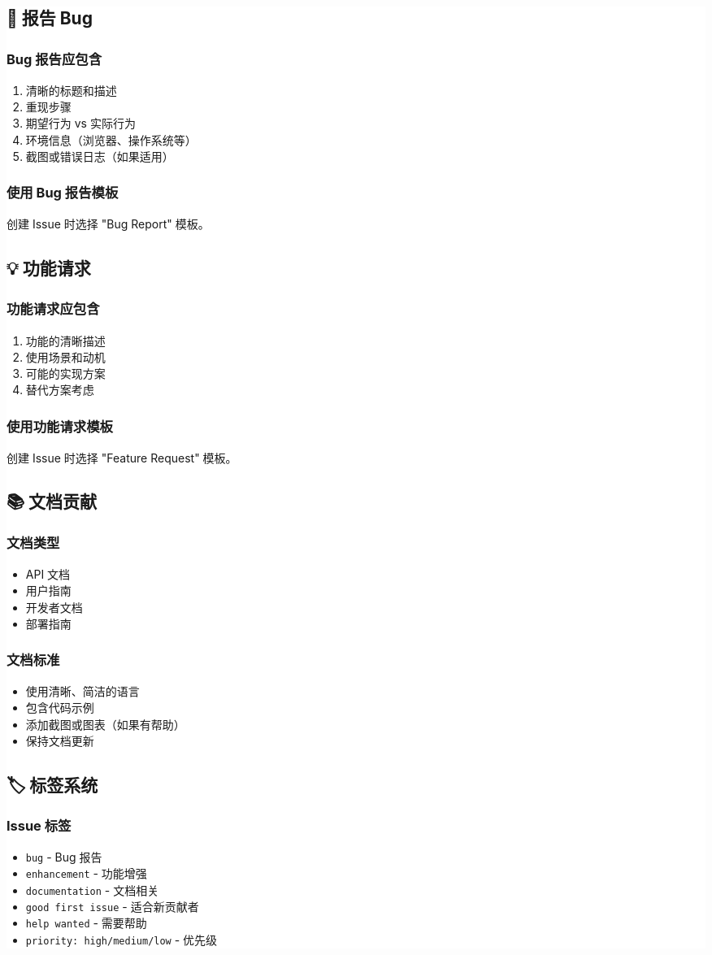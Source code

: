 ## 🐛 报告 Bug

### Bug 报告应包含
1. 清晰的标题和描述
2. 重现步骤
3. 期望行为 vs 实际行为
4. 环境信息（浏览器、操作系统等）
5. 截图或错误日志（如果适用）

### 使用 Bug 报告模板
创建 Issue 时选择 "Bug Report" 模板。

## 💡 功能请求

### 功能请求应包含
1. 功能的清晰描述
2. 使用场景和动机
3. 可能的实现方案
4. 替代方案考虑

### 使用功能请求模板
创建 Issue 时选择 "Feature Request" 模板。

## 📚 文档贡献

### 文档类型
- API 文档
- 用户指南
- 开发者文档
- 部署指南

### 文档标准
- 使用清晰、简洁的语言
- 包含代码示例
- 添加截图或图表（如果有帮助）
- 保持文档更新

## 🏷️ 标签系统

### Issue 标签
- `bug` - Bug 报告
- `enhancement` - 功能增强
- `documentation` - 文档相关
- `good first issue` - 适合新贡献者
- `help wanted` - 需要帮助
- `priority: high/medium/low` - 优先级
